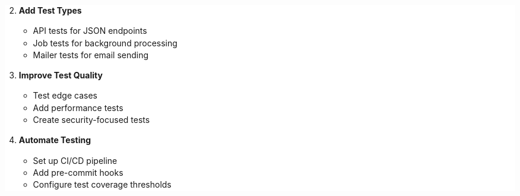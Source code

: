 2. **Add Test Types**
   - API tests for JSON endpoints
   - Job tests for background processing
   - Mailer tests for email sending

3. **Improve Test Quality**
   - Test edge cases
   - Add performance tests
   - Create security-focused tests

4. **Automate Testing**
   - Set up CI/CD pipeline
   - Add pre-commit hooks
   - Configure test coverage thresholds